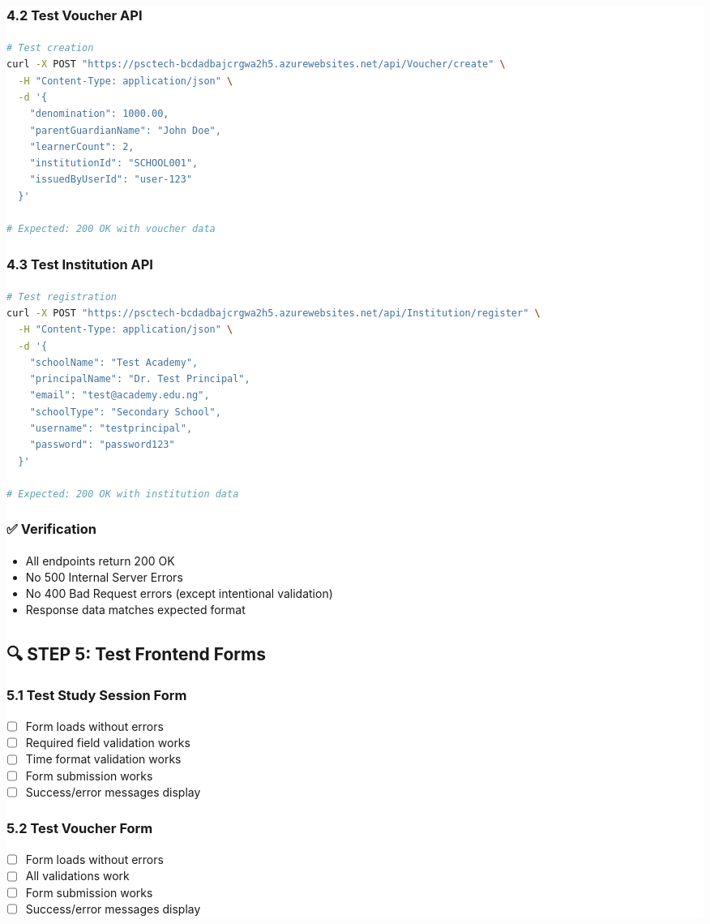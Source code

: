 ### **4.2 Test Voucher API**
```bash
# Test creation
curl -X POST "https://psctech-bcdadbajcrgwa2h5.azurewebsites.net/api/Voucher/create" \
  -H "Content-Type: application/json" \
  -d '{
    "denomination": 1000.00,
    "parentGuardianName": "John Doe",
    "learnerCount": 2,
    "institutionId": "SCHOOL001",
    "issuedByUserId": "user-123"
  }'

# Expected: 200 OK with voucher data
```

### **4.3 Test Institution API**
```bash
# Test registration
curl -X POST "https://psctech-bcdadbajcrgwa2h5.azurewebsites.net/api/Institution/register" \
  -H "Content-Type: application/json" \
  -d '{
    "schoolName": "Test Academy",
    "principalName": "Dr. Test Principal",
    "email": "test@academy.edu.ng",
    "schoolType": "Secondary School",
    "username": "testprincipal",
    "password": "password123"
  }'

# Expected: 200 OK with institution data
```

### **✅ Verification**
- All endpoints return 200 OK
- No 500 Internal Server Errors
- No 400 Bad Request errors (except intentional validation)
- Response data matches expected format

## 🔍 **STEP 5: Test Frontend Forms**

### **5.1 Test Study Session Form**
- [ ] Form loads without errors
- [ ] Required field validation works
- [ ] Time format validation works
- [ ] Form submission works
- [ ] Success/error messages display

### **5.2 Test Voucher Form**
- [ ] Form loads without errors
- [ ] All validations work
- [ ] Form submission works
- [ ] Success/error messages display
